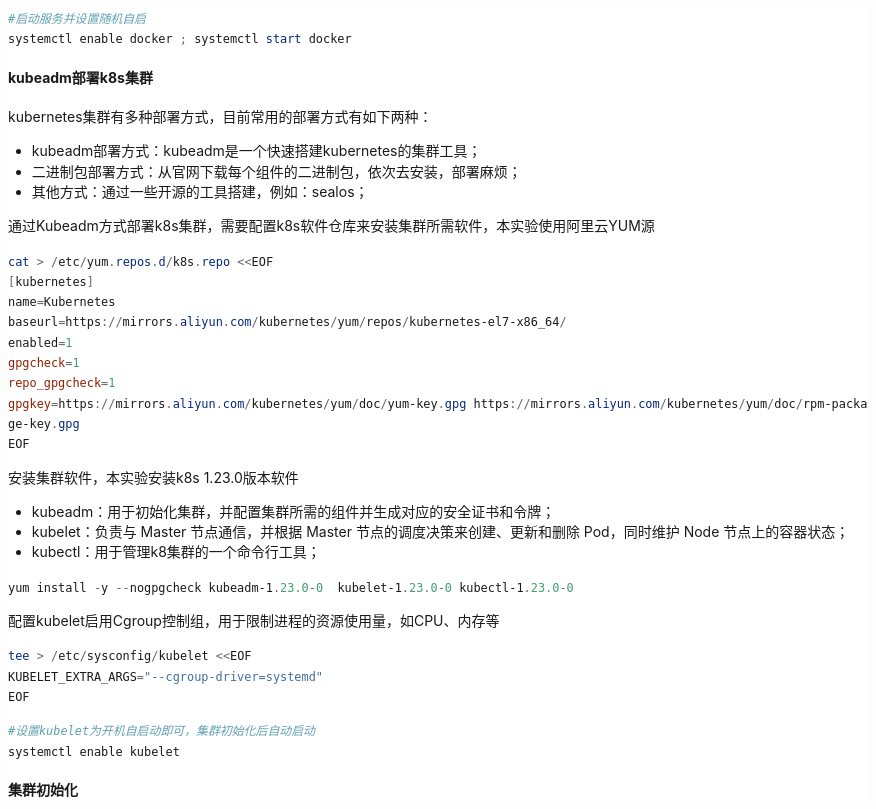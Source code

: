 ~~~powershell
#启动服务并设置随机自启
systemctl enable docker ; systemctl start docker
~~~



#### kubeadm部署k8s集群

kubernetes集群有多种部署方式，目前常用的部署方式有如下两种：

- kubeadm部署方式：kubeadm是一个快速搭建kubernetes的集群工具；
- 二进制包部署方式：从官网下载每个组件的二进制包，依次去安装，部署麻烦；
- 其他方式：通过一些开源的工具搭建，例如：sealos；



通过Kubeadm方式部署k8s集群，需要配置k8s软件仓库来安装集群所需软件，本实验使用阿里云YUM源

~~~powershell
cat > /etc/yum.repos.d/k8s.repo <<EOF
[kubernetes]
name=Kubernetes
baseurl=https://mirrors.aliyun.com/kubernetes/yum/repos/kubernetes-el7-x86_64/
enabled=1
gpgcheck=1
repo_gpgcheck=1
gpgkey=https://mirrors.aliyun.com/kubernetes/yum/doc/yum-key.gpg https://mirrors.aliyun.com/kubernetes/yum/doc/rpm-package-key.gpg
EOF
~~~



安装集群软件，本实验安装k8s 1.23.0版本软件

- kubeadm：用于初始化集群，并配置集群所需的组件并生成对应的安全证书和令牌；
- kubelet：负责与 Master 节点通信，并根据 Master 节点的调度决策来创建、更新和删除 Pod，同时维护 Node 节点上的容器状态；
- kubectl：用于管理k8集群的一个命令行工具；

~~~powershell
yum install -y --nogpgcheck kubeadm-1.23.0-0  kubelet-1.23.0-0 kubectl-1.23.0-0
~~~



配置kubelet启用Cgroup控制组，用于限制进程的资源使用量，如CPU、内存等

~~~powershell
tee > /etc/sysconfig/kubelet <<EOF
KUBELET_EXTRA_ARGS="--cgroup-driver=systemd"
EOF
~~~

~~~powershell
#设置kubelet为开机自启动即可，集群初始化后自动启动
systemctl enable kubelet
~~~



#### 集群初始化
